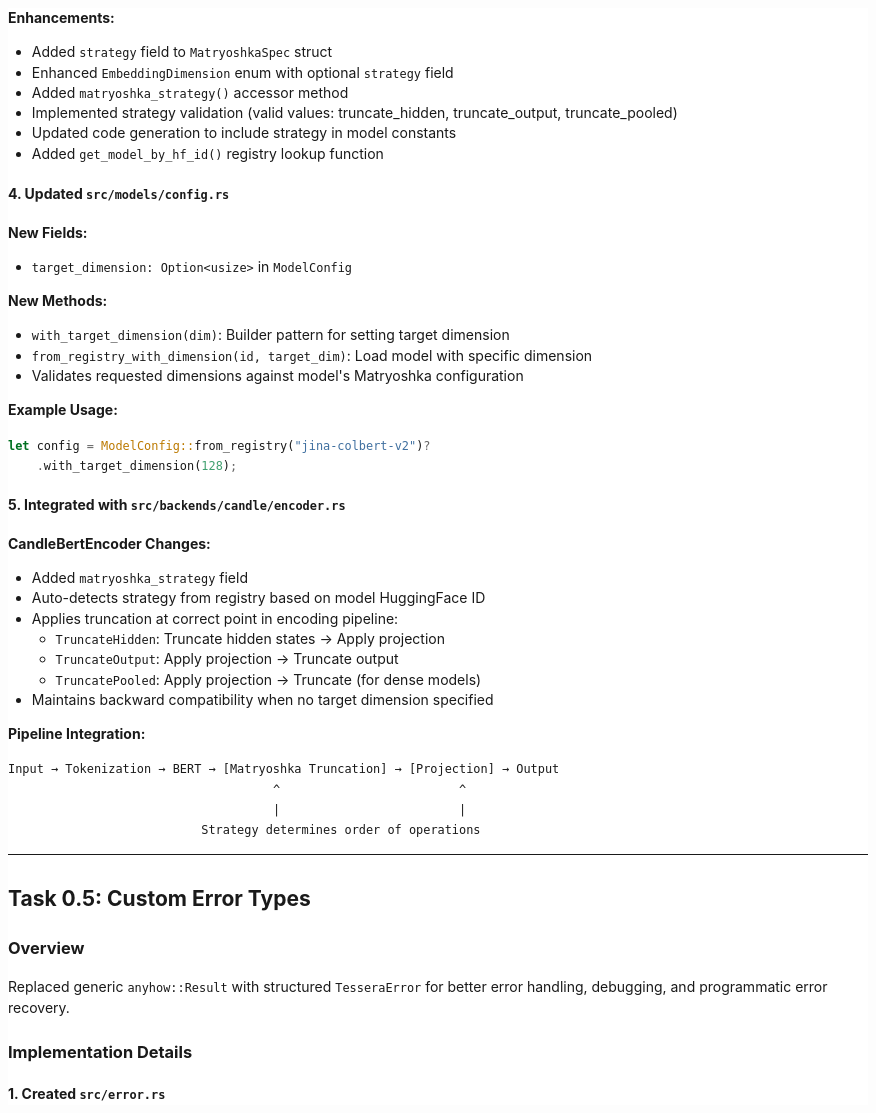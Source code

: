 **Enhancements:**
- Added `strategy` field to `MatryoshkaSpec` struct
- Enhanced `EmbeddingDimension` enum with optional `strategy` field
- Added `matryoshka_strategy()` accessor method
- Implemented strategy validation (valid values: truncate_hidden, truncate_output, truncate_pooled)
- Updated code generation to include strategy in model constants
- Added `get_model_by_hf_id()` registry lookup function

#### 4. Updated `src/models/config.rs`

**New Fields:**
- `target_dimension: Option<usize>` in `ModelConfig`

**New Methods:**
- `with_target_dimension(dim)`: Builder pattern for setting target dimension
- `from_registry_with_dimension(id, target_dim)`: Load model with specific dimension
- Validates requested dimensions against model's Matryoshka configuration

**Example Usage:**
```rust
let config = ModelConfig::from_registry("jina-colbert-v2")?
    .with_target_dimension(128);
```

#### 5. Integrated with `src/backends/candle/encoder.rs`

**CandleBertEncoder Changes:**
- Added `matryoshka_strategy` field
- Auto-detects strategy from registry based on model HuggingFace ID
- Applies truncation at correct point in encoding pipeline:
  - `TruncateHidden`: Truncate hidden states → Apply projection
  - `TruncateOutput`: Apply projection → Truncate output
  - `TruncatePooled`: Apply projection → Truncate (for dense models)
- Maintains backward compatibility when no target dimension specified

**Pipeline Integration:**
```
Input → Tokenization → BERT → [Matryoshka Truncation] → [Projection] → Output
                                     ^                         ^
                                     |                         |
                           Strategy determines order of operations
```

---

## Task 0.5: Custom Error Types

### Overview
Replaced generic `anyhow::Result` with structured `TesseraError` for better error handling, debugging, and programmatic error recovery.

### Implementation Details

#### 1. Created `src/error.rs`
